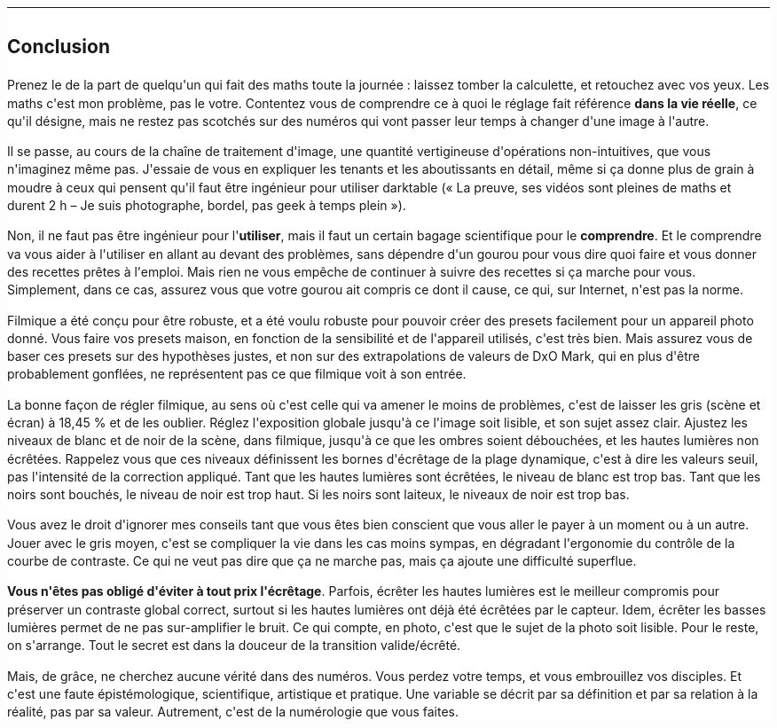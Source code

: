 * * *

## Conclusion

Prenez le de la part de quelqu'un qui fait des maths toute la journée : laissez tomber la calculette, et retouchez avec vos yeux. Les maths c'est mon problème, pas le votre. Contentez vous de comprendre ce à quoi le réglage fait référence **dans la vie réelle**, ce qu'il désigne, mais ne restez pas scotchés sur des numéros qui vont passer leur temps à changer d'une image à l'autre.

Il se passe, au cours de la chaîne de traitement d'image, une quantité vertigineuse d'opérations non-intuitives, que vous n'imaginez même pas. J'essaie de vous en expliquer les tenants et les aboutissants en détail, même si ça donne plus de grain à moudre à ceux qui pensent qu'il faut être ingénieur pour utiliser darktable (« La preuve, ses vidéos sont pleines de maths et durent 2 h – Je suis photographe, bordel, pas geek à temps plein »).

Non, il ne faut pas être ingénieur pour l'**utiliser**, mais il faut un certain bagage scientifique pour le **comprendre**. Et le comprendre va vous aider à l'utiliser en allant au devant des problèmes, sans dépendre d'un gourou pour vous dire quoi faire et vous donner des recettes prêtes à l'emploi. Mais rien ne vous empêche de continuer à suivre des recettes si ça marche pour vous. Simplement, dans ce cas, assurez vous que votre gourou ait compris ce dont il cause, ce qui, sur Internet, n'est pas la norme.

Filmique a été conçu pour être robuste, et a été voulu robuste pour pouvoir créer des presets facilement pour un appareil photo donné. Vous faire vos presets maison, en fonction de la sensibilité et de l'appareil utilisés, c'est très bien. Mais assurez vous de baser ces presets sur des hypothèses justes, et non sur des extrapolations de valeurs de DxO Mark, qui en plus d'être probablement gonflées, ne représentent pas ce que filmique voit à son entrée.

La bonne façon de régler filmique, au sens où c'est celle qui va amener le moins de problèmes, c'est de laisser les gris (scène et écran) à 18,45 % et de les oublier. Réglez l'exposition globale jusqu'à ce l'image soit lisible, et son sujet assez clair. Ajustez les niveaux de blanc et de noir de la scène, dans filmique, jusqu'à ce que les ombres soient débouchées, et les hautes lumières non écrêtées. Rappelez vous que ces niveaux définissent les bornes d'écrêtage de la plage dynamique, c'est à dire les valeurs seuil, pas l'intensité de la correction appliqué. Tant que les hautes lumières sont écrêtées, le niveau de blanc est trop bas. Tant que les noirs sont bouchés, le niveau de noir est trop haut. Si les noirs sont laiteux, le niveaux de noir est trop bas.

Vous avez le droit d'ignorer mes conseils tant que vous êtes bien conscient que vous aller le payer à un moment ou à un autre. Jouer avec le gris moyen, c'est se compliquer la vie dans les cas moins sympas, en dégradant l'ergonomie du contrôle de la courbe de contraste. Ce qui ne veut pas dire que ça ne marche pas, mais ça ajoute une difficulté superflue.

**Vous n'êtes pas obligé d'éviter à tout prix l'écrêtage**. Parfois, écrêter les hautes lumières est le meilleur compromis pour préserver un contraste global correct, surtout si les hautes lumières ont déjà été écrêtées par le capteur. Idem, écrêter les basses lumières permet de ne pas sur-amplifier le bruit. Ce qui compte, en photo, c'est que le sujet de la photo soit lisible. Pour le reste, on s'arrange. Tout le secret est dans la douceur de la transition valide/écrêté.

Mais, de grâce, ne cherchez aucune vérité dans des numéros. Vous perdez votre temps, et vous embrouillez vos disciples. Et c'est une faute épistémologique, scientifique, artistique et pratique. Une variable se décrit par sa définition et par sa relation à la réalité, pas par sa valeur. Autrement, c'est de la numérologie que vous faites.
